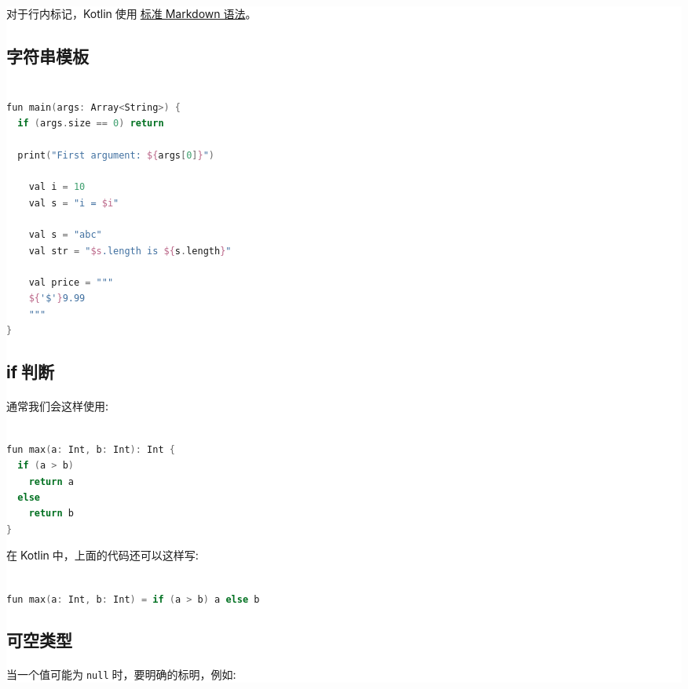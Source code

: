 对于行内标记，Kotlin 使用 [标准 Markdown 语法](https://daringfireball.net/projects/markdown/syntax)。

## 字符串模板

```swift

fun main(args: Array<String>) {
  if (args.size == 0) return

  print("First argument: ${args[0]}")

	val i = 10
	val s = "i = $i"

	val s = "abc"
	val str = "$s.length is ${s.length}"

	val price = """
	${'$'}9.99
	"""
}

```



## if 判断

通常我们会这样使用:

```swift

fun max(a: Int, b: Int): Int {
  if (a > b)
    return a
  else
    return b
}

```



在 Kotlin 中，上面的代码还可以这样写:

```swift

fun max(a: Int, b: Int) = if (a > b) a else b

```



## 可空类型

当一个值可能为 `null` 时，要明确的标明，例如:
